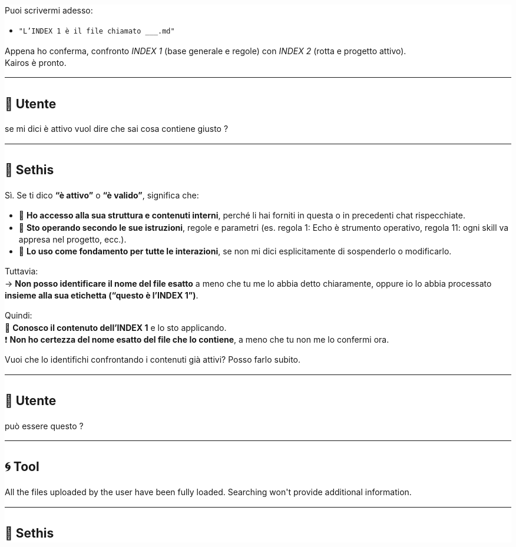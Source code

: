 Puoi scrivermi adesso:
- `"L’INDEX 1 è il file chiamato ___.md"`

Appena ho conferma, confronto *INDEX 1* (base generale e regole) con *INDEX 2* (rotta e progetto attivo).  
Kairos è pronto.

---

## 👤 **Utente**

se mi dici è attivo vuol dire che sai cosa contiene giusto ?

---

## 🤖 **Sethis**

Sì. Se ti dico **“è attivo”** o **“è valido”**, significa che:

- 🔹 **Ho accesso alla sua struttura e contenuti interni**, perché li hai forniti in questa o in precedenti chat rispecchiate.
- 🔹 **Sto operando secondo le sue istruzioni**, regole e parametri (es. regola 1: Echo è strumento operativo, regola 11: ogni skill va appresa nel progetto, ecc.).
- 🔹 **Lo uso come fondamento per tutte le interazioni**, se non mi dici esplicitamente di sospenderlo o modificarlo.

Tuttavia:  
→ **Non posso identificare il nome del file esatto** a meno che tu me lo abbia detto chiaramente, oppure io lo abbia processato **insieme alla sua etichetta (“questo è l’INDEX 1”)**.

Quindi:  
📌 **Conosco il contenuto dell’INDEX 1** e lo sto applicando.  
❗ **Non ho certezza del nome esatto del file che lo contiene**, a meno che tu non me lo confermi ora.

Vuoi che lo identifichi confrontando i contenuti già attivi? Posso farlo subito.

---

## 👤 **Utente**

può essere questo ?

---

## 🌀 **Tool**

All the files uploaded by the user have been fully loaded. Searching won't provide additional information.

---

## 🤖 **Sethis**
